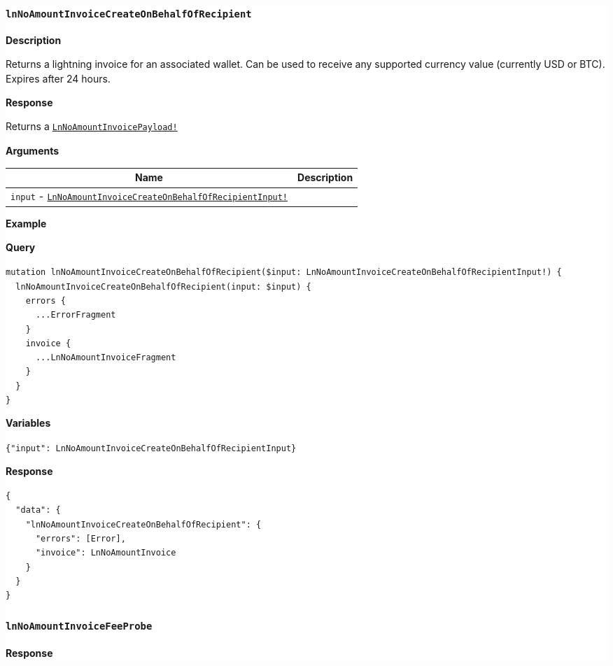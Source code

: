 ### `lnNoAmountInvoiceCreateOnBehalfOfRecipient`

**Description**

Returns a lightning invoice for an associated wallet. Can be used to receive any supported currency value (currently USD or BTC). Expires after 24 hours.

**Response**

Returns a [`LnNoAmountInvoicePayload!`](broken-reference)

**Arguments**

| Name                                                                             | Description |
| -------------------------------------------------------------------------------- | ----------- |
| `input` - [`LnNoAmountInvoiceCreateOnBehalfOfRecipientInput!`](broken-reference) |             |

**Example**

**Query**

```
mutation lnNoAmountInvoiceCreateOnBehalfOfRecipient($input: LnNoAmountInvoiceCreateOnBehalfOfRecipientInput!) {
  lnNoAmountInvoiceCreateOnBehalfOfRecipient(input: $input) {
    errors {
      ...ErrorFragment
    }
    invoice {
      ...LnNoAmountInvoiceFragment
    }
  }
}
```

**Variables**

```
{"input": LnNoAmountInvoiceCreateOnBehalfOfRecipientInput}
```

**Response**

```
{
  "data": {
    "lnNoAmountInvoiceCreateOnBehalfOfRecipient": {
      "errors": [Error],
      "invoice": LnNoAmountInvoice
    }
  }
}
```

### `lnNoAmountInvoiceFeeProbe`

**Response**
